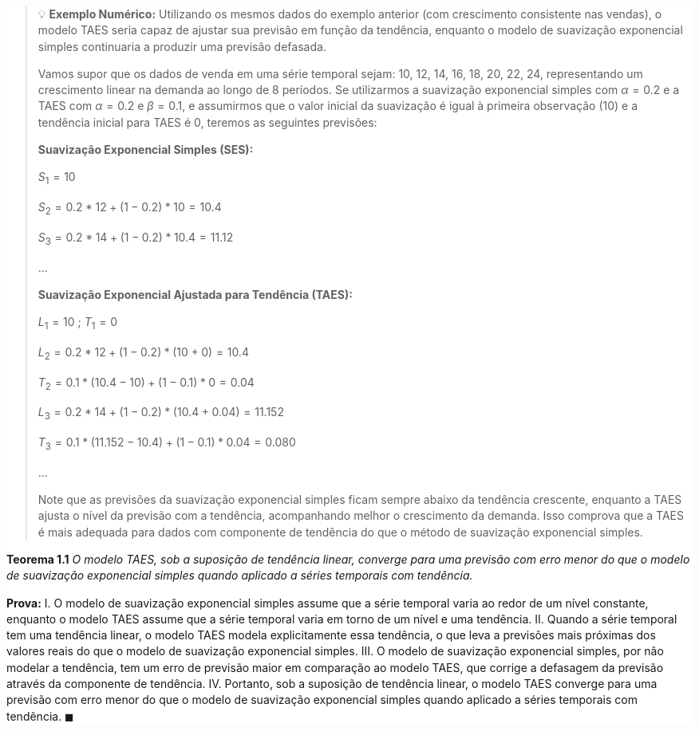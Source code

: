 > 💡 **Exemplo Numérico:** Utilizando os mesmos dados do exemplo anterior (com crescimento consistente nas vendas), o modelo TAES seria capaz de ajustar sua previsão em função da tendência, enquanto o modelo de suavização exponencial simples continuaria a produzir uma previsão defasada.
>
> Vamos supor que os dados de venda em uma série temporal sejam: 10, 12, 14, 16, 18, 20, 22, 24, representando um crescimento linear na demanda ao longo de 8 períodos.  Se utilizarmos a suavização exponencial simples com $\alpha = 0.2$ e a TAES com $\alpha = 0.2$ e $\beta = 0.1$, e assumirmos que o valor inicial da suavização é igual à primeira observação (10) e a tendência inicial para TAES é 0, teremos as seguintes previsões:
>
> **Suavização Exponencial Simples (SES):**
>
>  $S_1 = 10$
>
>  $S_2 = 0.2 * 12 + (1-0.2) * 10 = 10.4$
>
>  $S_3 = 0.2 * 14 + (1-0.2) * 10.4 = 11.12$
>
>  ...
>
> **Suavização Exponencial Ajustada para Tendência (TAES):**
>
>  $L_1 = 10$ ; $T_1 = 0$
>
>  $L_2 = 0.2 * 12 + (1 - 0.2) * (10 + 0) = 10.4$
>
>  $T_2 = 0.1 * (10.4 - 10) + (1 - 0.1) * 0 = 0.04$
>
> $L_3 = 0.2 * 14 + (1-0.2) * (10.4 + 0.04) = 11.152$
>
>  $T_3 = 0.1 * (11.152 - 10.4) + (1 - 0.1) * 0.04 = 0.080$
>
>  ...
>
> Note que as previsões da suavização exponencial simples ficam sempre abaixo da tendência crescente, enquanto a TAES ajusta o nível da previsão com a tendência, acompanhando melhor o crescimento da demanda. Isso comprova que a TAES é mais adequada para dados com componente de tendência do que o método de suavização exponencial simples.

**Teorema 1.1** *O modelo TAES, sob a suposição de tendência linear, converge para uma previsão com erro menor do que o modelo de suavização exponencial simples quando aplicado a séries temporais com tendência.*

**Prova:**
I. O modelo de suavização exponencial simples assume que a série temporal varia ao redor de um nível constante, enquanto o modelo TAES assume que a série temporal varia em torno de um nível e uma tendência.
II. Quando a série temporal tem uma tendência linear, o modelo TAES modela explicitamente essa tendência, o que leva a previsões mais próximas dos valores reais do que o modelo de suavização exponencial simples.
III. O modelo de suavização exponencial simples, por não modelar a tendência, tem um erro de previsão maior em comparação ao modelo TAES, que corrige a defasagem da previsão através da componente de tendência.
IV. Portanto, sob a suposição de tendência linear, o modelo TAES converge para uma previsão com erro menor do que o modelo de suavização exponencial simples quando aplicado a séries temporais com tendência. $\blacksquare$
